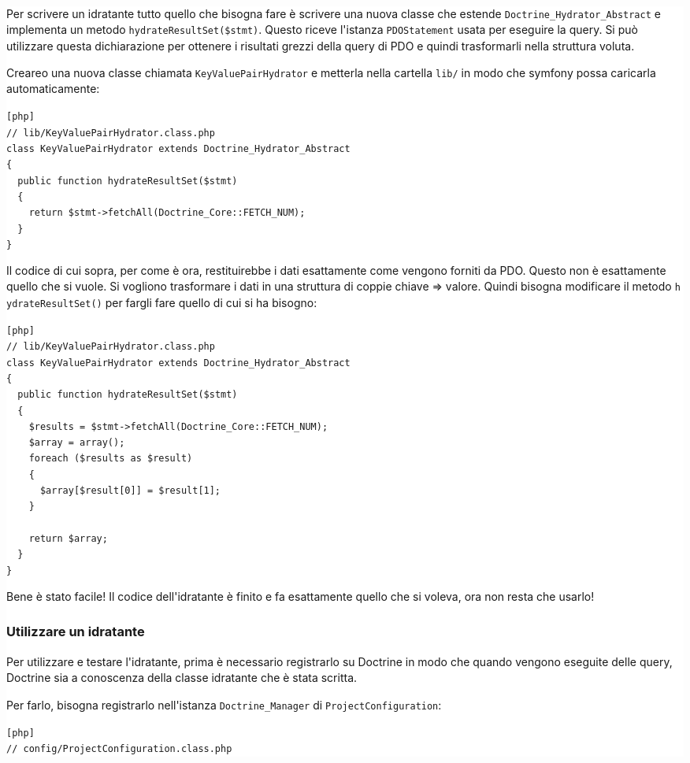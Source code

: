 Per scrivere un idratante tutto quello che bisogna fare è scrivere una nuova
classe che estende `Doctrine_Hydrator_Abstract` e implementa un metodo
`hydrateResultSet($stmt)`. Questo riceve l'istanza `PDOStatement` usata per
eseguire la query. Si può utilizzare questa dichiarazione per ottenere i
risultati grezzi della query di PDO e quindi trasformarli nella struttura voluta.

Creareo una nuova classe chiamata `KeyValuePairHydrator` e metterla nella cartella `lib/`
in modo che symfony possa caricarla automaticamente:

    [php]
    // lib/KeyValuePairHydrator.class.php
    class KeyValuePairHydrator extends Doctrine_Hydrator_Abstract
    {
      public function hydrateResultSet($stmt)
      {
        return $stmt->fetchAll(Doctrine_Core::FETCH_NUM);
      }
    }

	
Il codice di cui sopra, per come è ora, restituirebbe i dati esattamente come
vengono forniti da PDO. Questo non è esattamente quello che si vuole. Si vogliono
trasformare i dati in una struttura di coppie chiave => valore. Quindi bisogna
modificare il metodo `hydrateResultSet()` per fargli fare quello di cui si ha bisogno:

    [php]
    // lib/KeyValuePairHydrator.class.php
    class KeyValuePairHydrator extends Doctrine_Hydrator_Abstract
    {
      public function hydrateResultSet($stmt)
      {
        $results = $stmt->fetchAll(Doctrine_Core::FETCH_NUM);
        $array = array();
        foreach ($results as $result)
        {
          $array[$result[0]] = $result[1];
        }

        return $array;
      }
    }

Bene è stato facile! Il codice dell'idratante è finito e fa esattamente quello che
si voleva, ora non resta che usarlo!

### Utilizzare un idratante

Per utilizzare e testare l'idratante, prima è necessario registrarlo su Doctrine
in modo che quando vengono eseguite delle query, Doctrine sia a conoscenza della
classe idratante che è stata scritta.

Per farlo, bisogna registrarlo nell'istanza `Doctrine_Manager` di `ProjectConfiguration`:

    [php]
    // config/ProjectConfiguration.class.php
